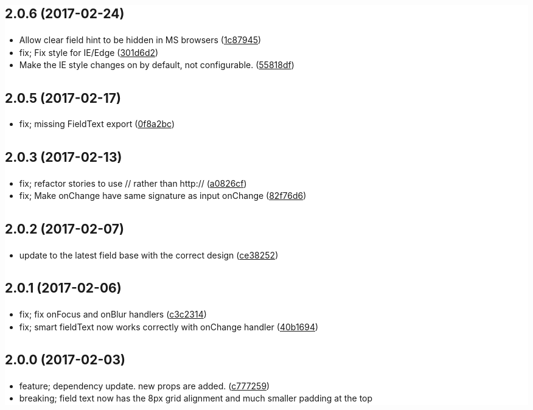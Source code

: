 ## 2.0.6 (2017-02-24)

- Allow clear field hint to be hidden in MS browsers ([1c87945](https://bitbucket.org/atlassian/atlaskit/commits/1c87945))
- fix; Fix style for IE/Edge ([301d6d2](https://bitbucket.org/atlassian/atlaskit/commits/301d6d2))
- Make the IE style changes on by default, not configurable. ([55818df](https://bitbucket.org/atlassian/atlaskit/commits/55818df))

## 2.0.5 (2017-02-17)

- fix; missing FieldText export ([0f8a2bc](https://bitbucket.org/atlassian/atlaskit/commits/0f8a2bc))

## 2.0.3 (2017-02-13)

- fix; refactor stories to use // rather than http:// ([a0826cf](https://bitbucket.org/atlassian/atlaskit/commits/a0826cf))
- fix; Make onChange have same signature as input onChange ([82f76d6](https://bitbucket.org/atlassian/atlaskit/commits/82f76d6))

## 2.0.2 (2017-02-07)

- update to the latest field base with the correct design ([ce38252](https://bitbucket.org/atlassian/atlaskit/commits/ce38252))

## 2.0.1 (2017-02-06)

- fix; fix onFocus and onBlur handlers ([c3c2314](https://bitbucket.org/atlassian/atlaskit/commits/c3c2314))
- fix; smart fieldText now works correctly with onChange handler ([40b1694](https://bitbucket.org/atlassian/atlaskit/commits/40b1694))

## 2.0.0 (2017-02-03)

- feature; dependency update. new props are added. ([c777259](https://bitbucket.org/atlassian/atlaskit/commits/c777259))
- breaking; field text now has the 8px grid alignment and much smaller padding at the top
